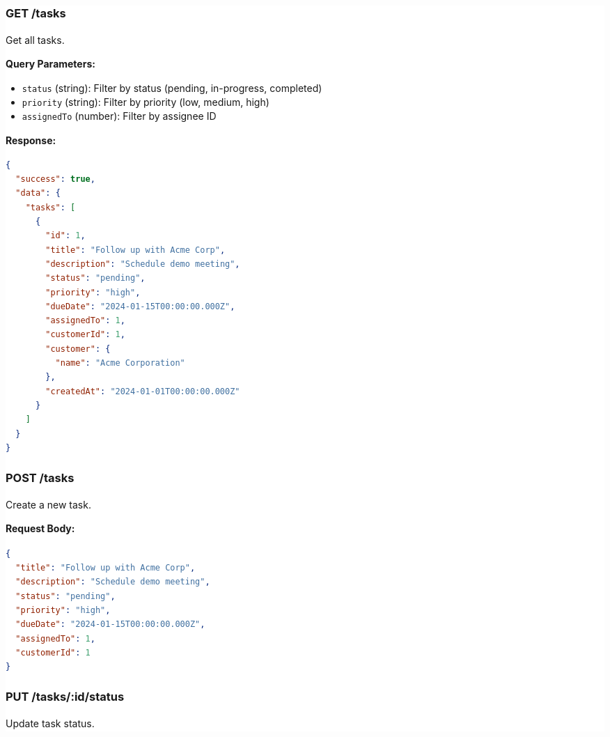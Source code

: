 ### GET /tasks
Get all tasks.

**Query Parameters:**
- `status` (string): Filter by status (pending, in-progress, completed)
- `priority` (string): Filter by priority (low, medium, high)
- `assignedTo` (number): Filter by assignee ID

**Response:**
```json
{
  "success": true,
  "data": {
    "tasks": [
      {
        "id": 1,
        "title": "Follow up with Acme Corp",
        "description": "Schedule demo meeting",
        "status": "pending",
        "priority": "high",
        "dueDate": "2024-01-15T00:00:00.000Z",
        "assignedTo": 1,
        "customerId": 1,
        "customer": {
          "name": "Acme Corporation"
        },
        "createdAt": "2024-01-01T00:00:00.000Z"
      }
    ]
  }
}
```

### POST /tasks
Create a new task.

**Request Body:**
```json
{
  "title": "Follow up with Acme Corp",
  "description": "Schedule demo meeting",
  "status": "pending",
  "priority": "high",
  "dueDate": "2024-01-15T00:00:00.000Z",
  "assignedTo": 1,
  "customerId": 1
}
```

### PUT /tasks/:id/status
Update task status.
